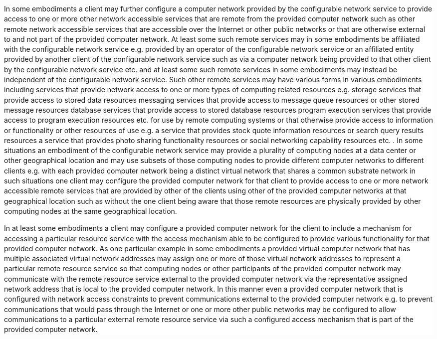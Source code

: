 In some embodiments a client may further configure a computer network provided by the configurable network service to provide access to one or more other network accessible services that are remote from the provided computer network such as other remote network accessible services that are accessible over the Internet or other public networks or that are otherwise external to and not part of the provided computer network. At least some such remote services may in some embodiments be affiliated with the configurable network service e.g. provided by an operator of the configurable network service or an affiliated entity provided by another client of the configurable network service such as via a computer network being provided to that other client by the configurable network service etc. and at least some such remote services in some embodiments may instead be independent of the configurable network service. Such other remote services may have various forms in various embodiments including services that provide network access to one or more types of computing related resources e.g. storage services that provide access to stored data resources messaging services that provide access to message queue resources or other stored message resources database services that provide access to stored database resources program execution services that provide access to program execution resources etc. for use by remote computing systems or that otherwise provide access to information or functionality or other resources of use e.g. a service that provides stock quote information resources or search query results resources a service that provides photo sharing functionality resources or social networking capability resources etc. . In some situations an embodiment of the configurable network service may provide a plurality of computing nodes at a data center or other geographical location and may use subsets of those computing nodes to provide different computer networks to different clients e.g. with each provided computer network being a distinct virtual network that shares a common substrate network in such situations one client may configure the provided computer network for that client to provide access to one or more network accessible remote services that are provided by other of the clients using other of the provided computer networks at that geographical location such as without the one client being aware that those remote resources are physically provided by other computing nodes at the same geographical location.

In at least some embodiments a client may configure a provided computer network for the client to include a mechanism for accessing a particular resource service with the access mechanism able to be configured to provide various functionality for that provided computer network. As one particular example in some embodiments a provided virtual computer network that has multiple associated virtual network addresses may assign one or more of those virtual network addresses to represent a particular remote resource service so that computing nodes or other participants of the provided computer network may communicate with the remote resource service external to the provided computer network via the representative assigned network address that is local to the provided computer network. In this manner even a provided computer network that is configured with network access constraints to prevent communications external to the provided computer network e.g. to prevent communications that would pass through the Internet or one or more other public networks may be configured to allow communications to a particular external remote resource service via such a configured access mechanism that is part of the provided computer network.

